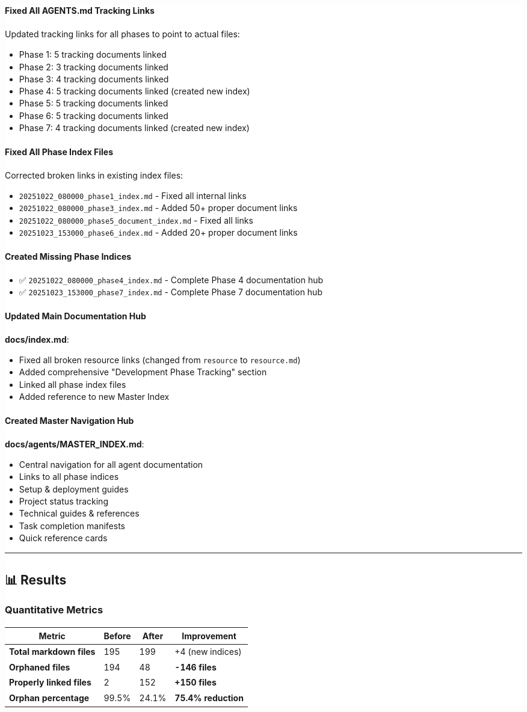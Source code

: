 #### Fixed All AGENTS.md Tracking Links
Updated tracking links for all phases to point to actual files:
- Phase 1: 5 tracking documents linked
- Phase 2: 3 tracking documents linked
- Phase 3: 4 tracking documents linked
- Phase 4: 5 tracking documents linked (created new index)
- Phase 5: 5 tracking documents linked
- Phase 6: 5 tracking documents linked
- Phase 7: 4 tracking documents linked (created new index)

#### Fixed All Phase Index Files
Corrected broken links in existing index files:
- `20251022_080000_phase1_index.md` - Fixed all internal links
- `20251022_080000_phase3_index.md` - Added 50+ proper document links
- `20251022_080000_phase5_document_index.md` - Fixed all links
- `20251023_153000_phase6_index.md` - Added 20+ proper document links

#### Created Missing Phase Indices
- ✅ `20251022_080000_phase4_index.md` - Complete Phase 4 documentation hub
- ✅ `20251023_153000_phase7_index.md` - Complete Phase 7 documentation hub

#### Updated Main Documentation Hub
**docs/index.md**:
- Fixed all broken resource links (changed from `resource` to `resource.md`)
- Added comprehensive "Development Phase Tracking" section
- Linked all phase index files
- Added reference to new Master Index

#### Created Master Navigation Hub
**docs/agents/MASTER_INDEX.md**:
- Central navigation for all agent documentation
- Links to all phase indices
- Setup & deployment guides
- Project status tracking
- Technical guides & references
- Task completion manifests
- Quick reference cards

---

## 📊 Results

### Quantitative Metrics

| Metric | Before | After | Improvement |
|--------|--------|-------|-------------|
| **Total markdown files** | 195 | 199 | +4 (new indices) |
| **Orphaned files** | 194 | 48 | **-146 files** |
| **Properly linked files** | 2 | 152 | **+150 files** |
| **Orphan percentage** | 99.5% | 24.1% | **75.4% reduction** |

